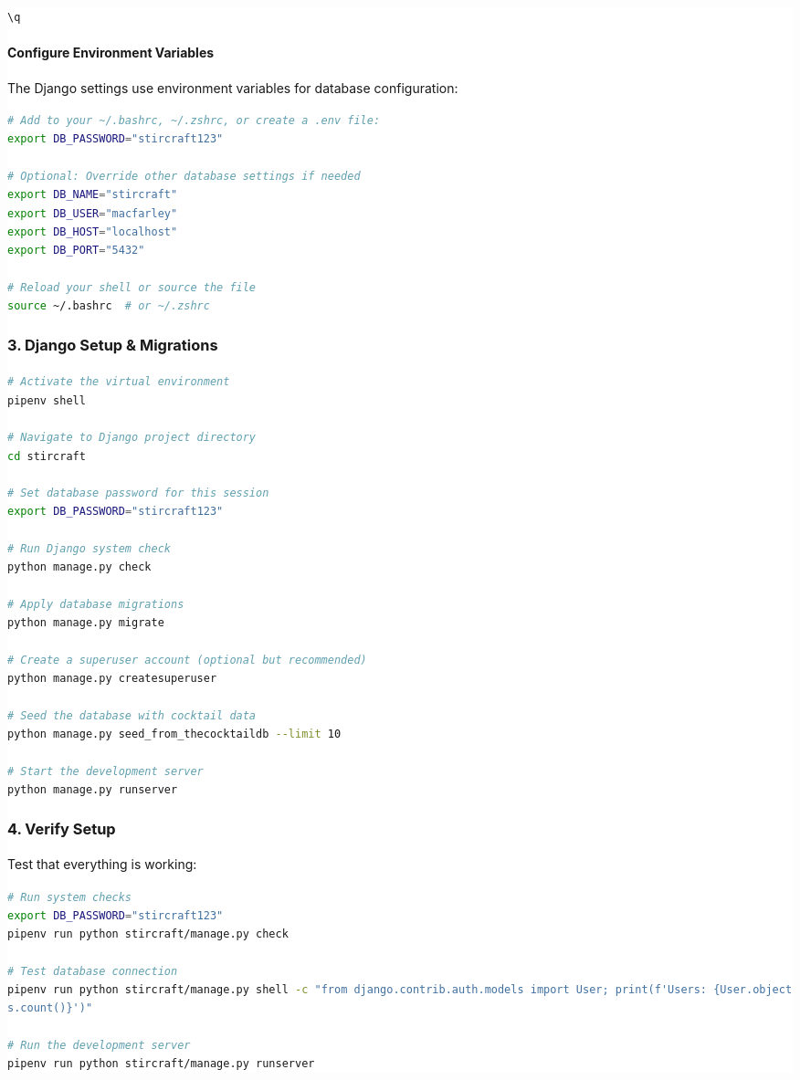 ```bash
\q
```

#### Configure Environment Variables
The Django settings use environment variables for database configuration:

```bash
# Add to your ~/.bashrc, ~/.zshrc, or create a .env file:
export DB_PASSWORD="stircraft123"

# Optional: Override other database settings if needed
export DB_NAME="stircraft"
export DB_USER="macfarley" 
export DB_HOST="localhost"
export DB_PORT="5432"

# Reload your shell or source the file
source ~/.bashrc  # or ~/.zshrc
```

### 3. Django Setup & Migrations

```bash
# Activate the virtual environment
pipenv shell

# Navigate to Django project directory
cd stircraft

# Set database password for this session
export DB_PASSWORD="stircraft123"

# Run Django system check
python manage.py check

# Apply database migrations
python manage.py migrate

# Create a superuser account (optional but recommended)
python manage.py createsuperuser

# Seed the database with cocktail data
python manage.py seed_from_thecocktaildb --limit 10

# Start the development server
python manage.py runserver
```

### 4. Verify Setup

Test that everything is working:

```bash
# Run system checks
export DB_PASSWORD="stircraft123"
pipenv run python stircraft/manage.py check

# Test database connection
pipenv run python stircraft/manage.py shell -c "from django.contrib.auth.models import User; print(f'Users: {User.objects.count()}')"

# Run the development server
pipenv run python stircraft/manage.py runserver
```
